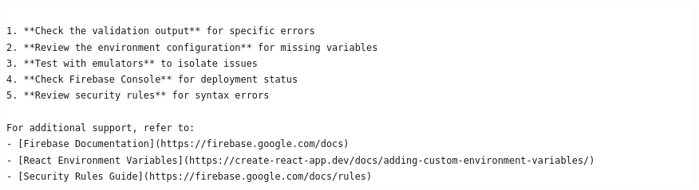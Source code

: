 ```

1. **Check the validation output** for specific errors
2. **Review the environment configuration** for missing variables
3. **Test with emulators** to isolate issues
4. **Check Firebase Console** for deployment status
5. **Review security rules** for syntax errors

For additional support, refer to:
- [Firebase Documentation](https://firebase.google.com/docs)
- [React Environment Variables](https://create-react-app.dev/docs/adding-custom-environment-variables/)
- [Security Rules Guide](https://firebase.google.com/docs/rules) 